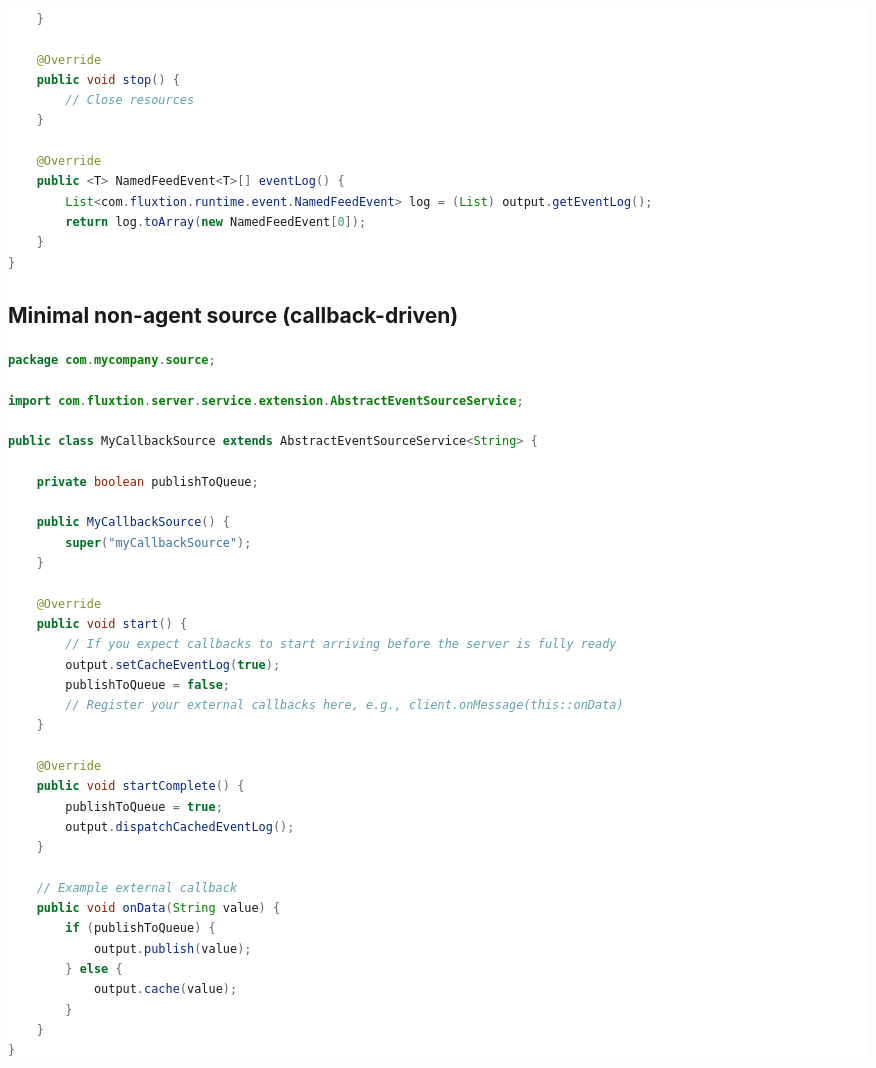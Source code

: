 ```java
    }

    @Override
    public void stop() {
        // Close resources
    }

    @Override
    public <T> NamedFeedEvent<T>[] eventLog() {
        List<com.fluxtion.runtime.event.NamedFeedEvent> log = (List) output.getEventLog();
        return log.toArray(new NamedFeedEvent[0]);
    }
}
```

## Minimal non-agent source (callback-driven)

```java
package com.mycompany.source;

import com.fluxtion.server.service.extension.AbstractEventSourceService;

public class MyCallbackSource extends AbstractEventSourceService<String> {

    private boolean publishToQueue;

    public MyCallbackSource() {
        super("myCallbackSource");
    }

    @Override
    public void start() {
        // If you expect callbacks to start arriving before the server is fully ready
        output.setCacheEventLog(true);
        publishToQueue = false;
        // Register your external callbacks here, e.g., client.onMessage(this::onData)
    }

    @Override
    public void startComplete() {
        publishToQueue = true;
        output.dispatchCachedEventLog();
    }

    // Example external callback
    public void onData(String value) {
        if (publishToQueue) {
            output.publish(value);
        } else {
            output.cache(value);
        }
    }
}
```
